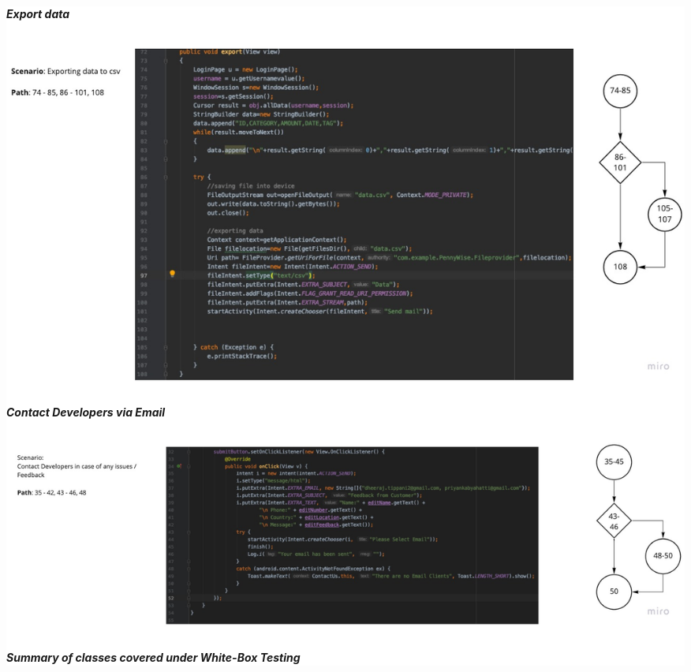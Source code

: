 

##### Export data

![export_data](uploads/b6c38fbe701d717233753d8f1d99e6e4/export_data.jpg)


##### Contact Developers via Email

![contact_developer](uploads/434b21b776210e2fab9442142cdf85d2/contact_developer.jpg)


##### Summary of classes covered under White-Box Testing
